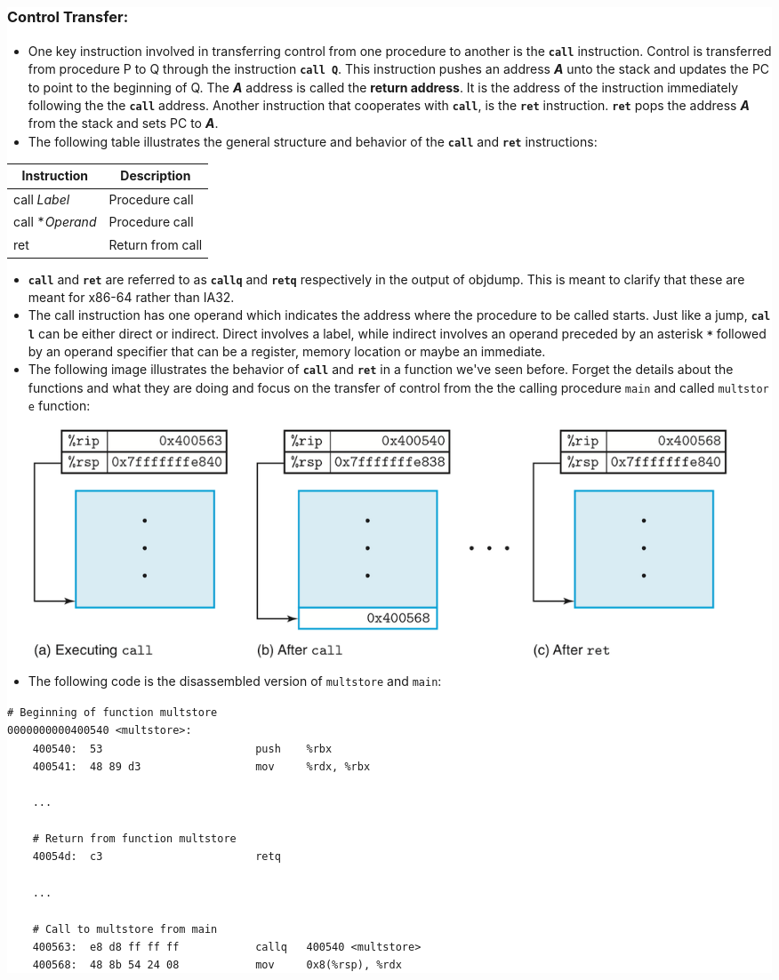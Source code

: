 ### Control Transfer:
- One key instruction involved in transferring control from one procedure to another is the **`call`** instruction. Control is transferred from procedure P to Q through the instruction **`call Q`**. This instruction pushes an address ***A*** unto the stack and updates the PC to point to the beginning of Q. The ***A*** address is called the **return address**. It is the address of the instruction immediately following the the **`call`** address. Another instruction that cooperates with **`call`**, is the **`ret`** instruction. **`ret`** pops the address ***A*** from the stack and sets PC to ***A***. 
- The following table illustrates the general structure and behavior of the **`call`** and **`ret`** instructions:

| Instruction | Description |
| --- | --- |
| <cod>call</cod> *Label* | Procedure call |
| <cod>call</cod> **Operand* | Procedure call |
| <cod>ret</cod> | Return from call |

- **`call`** and **`ret`** are referred to as **`callq`** and **`retq`** respectively in the output of objdump. This is meant to clarify that these are meant for x86-64 rather than IA32. 
- The call instruction has one operand which indicates the address where the procedure to be called starts. Just like a jump, **`call`** can be either direct or indirect. Direct involves a label, while indirect involves an operand preceded by an asterisk **`*`** followed by an operand specifier that can be a register, memory location or maybe an immediate. 
- The following image illustrates the behavior of **`call`** and **`ret`** in a function we've seen before. Forget the details about the functions and what they are doing and focus on the transfer of control from the the calling procedure `main` and called `multstore` function:
![call and ret](img/callret.png)
- The following code is the disassembled version of `multstore` and `main`:
```
# Beginning of function multstore
0000000000400540 <multstore>:
    400540:  53                        push    %rbx
    400541:  48 89 d3                  mov     %rdx, %rbx    

    ...

    # Return from function multstore
    40054d:  c3                        retq

    ...

    # Call to multstore from main
    400563:  e8 d8 ff ff ff            callq   400540 <multstore>
    400568:  48 8b 54 24 08            mov     0x8(%rsp), %rdx
```